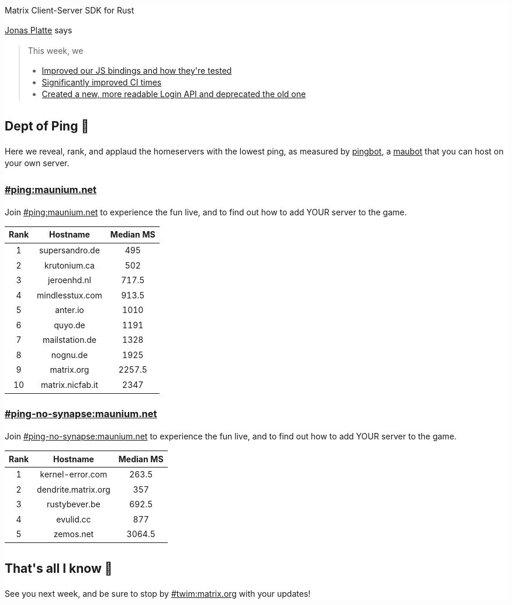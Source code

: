 Matrix Client-Server SDK for Rust

[Jonas Platte](https://matrix.to/#/@jplatte:flipdot.org) says

> This week, we
>
> * [Improved our JS bindings and how they're tested](https://github.com/matrix-org/matrix-rust-sdk/pull/760)
> * [Significantly improved CI times](https://github.com/matrix-org/matrix-rust-sdk/pull/778)
> * [Created a new, more readable Login API and deprecated the old one](https://github.com/matrix-org/matrix-rust-sdk/pull/780)

## Dept of Ping 🏓

Here we reveal, rank, and applaud the homeservers with the lowest ping, as measured by [pingbot](https://github.com/maubot/echo), a [maubot](https://github.com/maubot/maubot) that you can host on your own server.

### [#ping:maunium.net](https://matrix.to/#/#ping:maunium.net)
Join [#ping:maunium.net](https://matrix.to/#/#ping:maunium.net) to experience the fun live, and to find out how to add YOUR server to the game.

|Rank|Hostname|Median MS|
|:---:|:---:|:---:|
|1|supersandro.de|495|
|2|krutonium.ca|502|
|3|jeroenhd.nl|717.5|
|4|mindlesstux.com|913.5|
|5|anter.io|1010|
|6|quyo.de|1191|
|7|mailstation.de|1328|
|8|nognu.de|1925|
|9|matrix.org|2257.5|
|10|matrix.nicfab.it|2347|

### [#ping-no-synapse:maunium.net](https://matrix.to/#/#ping-no-synapse:maunium.net)
Join [#ping-no-synapse:maunium.net](https://matrix.to/#/#ping-no-synapse:maunium.net) to experience the fun live, and to find out how to add YOUR server to the game.

|Rank|Hostname|Median MS|
|:---:|:---:|:---:|
|1|kernel-error.com|263.5|
|2|dendrite.matrix.org|357|
|3|rustybever.be|692.5|
|4|evulid.cc|877|
|5|zemos.net|3064.5|

## That's all I know 🏁

See you next week, and be sure to stop by [#twim:matrix.org](https://matrix.to/#/#twim:matrix.org) with your updates!
